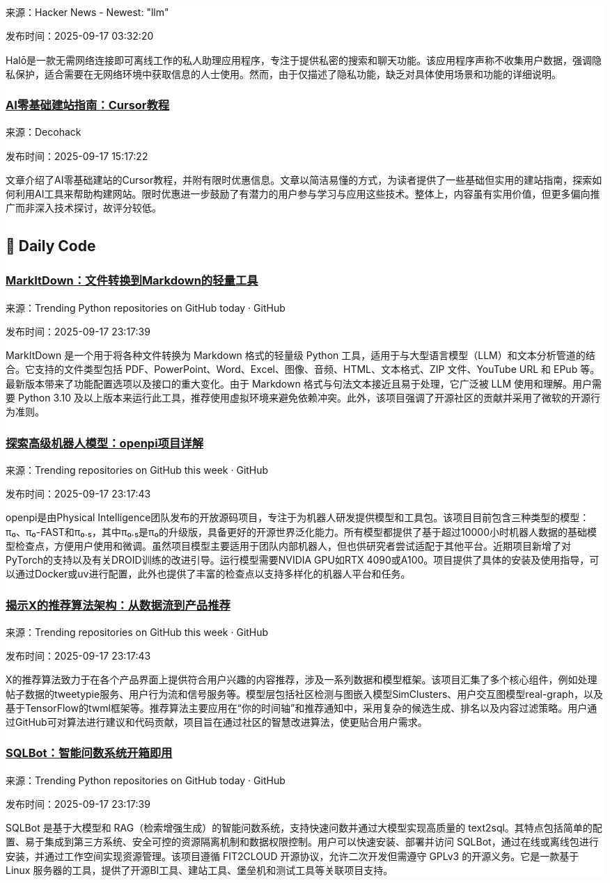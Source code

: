 来源：Hacker News - Newest: "llm"

发布时间：2025-09-17 03:32:20

Halō是一款无需网络连接即可离线工作的私人助理应用程序，专注于提供私密的搜索和聊天功能。该应用程序声称不收集用户数据，强调隐私保护，适合需要在无网络环境中获取信息的人士使用。然而，由于仅描述了隐私功能，缺乏对具体使用场景和功能的详细说明。

### [AI零基础建站指南：Cursor教程](https://decohack.com/producthunt-daily-2025-09-17/)

来源：Decohack

发布时间：2025-09-17 15:17:22

文章介绍了AI零基础建站的Cursor教程，并附有限时优惠信息。文章以简洁易懂的方式，为读者提供了一些基础但实用的建站指南，探索如何利用AI工具来帮助构建网站。限时优惠进一步鼓励了有潜力的用户参与学习与应用这些技术。整体上，内容虽有实用价值，但更多偏向推广而非深入技术探讨，故评分较低。

## 💾 Daily Code

### [MarkItDown：文件转换到Markdown的轻量工具](https://github.com/microsoft/markitdown)

来源：Trending Python repositories on GitHub today · GitHub

发布时间：2025-09-17 23:17:39

MarkItDown 是一个用于将各种文件转换为 Markdown 格式的轻量级 Python 工具，适用于与大型语言模型（LLM）和文本分析管道的结合。它支持的文件类型包括 PDF、PowerPoint、Word、Excel、图像、音频、HTML、文本格式、ZIP 文件、YouTube URL 和 EPub 等。最新版本带来了功能配置选项以及接口的重大变化。由于 Markdown 格式与句法文本接近且易于处理，它广泛被 LLM 使用和理解。用户需要 Python 3.10 及以上版本来运行此工具，推荐使用虚拟环境来避免依赖冲突。此外，该项目强调了开源社区的贡献并采用了微软的开源行为准则。

### [探索高级机器人模型：openpi项目详解](https://github.com/Physical-Intelligence/openpi)

来源：Trending repositories on GitHub this week · GitHub

发布时间：2025-09-17 23:17:43

openpi是由Physical Intelligence团队发布的开放源码项目，专注于为机器人研发提供模型和工具包。该项目目前包含三种类型的模型：π₀、π₀-FAST和π₀.₅，其中π₀.₅是π₀的升级版，具备更好的开源世界泛化能力。所有模型都提供了基于超过10000小时机器人数据的基础模型检查点，方便用户使用和微调。虽然项目模型主要适用于团队内部机器人，但也供研究者尝试适配于其他平台。近期项目新增了对PyTorch的支持以及有关DROID训练的改进引导。运行模型需要NVIDIA GPU如RTX 4090或A100。项目提供了具体的安装及使用指导，可以通过Docker或uv进行配置，此外也提供了丰富的检查点以支持多样化的机器人平台和任务。

### [揭示X的推荐算法架构：从数据流到产品推荐](https://github.com/twitter/the-algorithm)

来源：Trending repositories on GitHub this week · GitHub

发布时间：2025-09-17 23:17:43

X的推荐算法致力于在各个产品界面上提供符合用户兴趣的内容推荐，涉及一系列数据和模型框架。该项目汇集了多个核心组件，例如处理帖子数据的tweetypie服务、用户行为流和信号服务等。模型层包括社区检测与图嵌入模型SimClusters、用户交互图模型real-graph，以及基于TensorFlow的twml框架等。推荐算法主要应用在“你的时间轴”和推荐通知中，采用复杂的候选生成、排名以及内容过滤策略。用户通过GitHub可对算法进行建议和代码贡献，项目旨在通过社区的智慧改进算法，使更贴合用户需求。

### [SQLBot：智能问数系统开箱即用](https://github.com/dataease/SQLBot)

来源：Trending Python repositories on GitHub today · GitHub

发布时间：2025-09-17 23:17:39

SQLBot 是基于大模型和 RAG（检索增强生成）的智能问数系统，支持快速问数并通过大模型实现高质量的 text2sql。其特点包括简单的配置、易于集成到第三方系统、安全可控的资源隔离机制和数据权限控制。用户可以快速安装、部署并访问 SQLBot，通过在线或离线包进行安装，并通过工作空间实现资源管理。该项目遵循 FIT2CLOUD 开源协议，允许二次开发但需遵守 GPLv3 的开源义务。它是一款基于 Linux 服务器的工具，提供了开源BI工具、建站工具、堡垒机和测试工具等关联项目支持。
